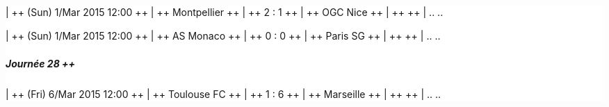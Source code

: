 | ++
(Sun) 1/Mar 2015 12:00  ++
| ++
Montpellier  ++
| ++
2 : 1  ++
| ++
OGC Nice   ++
| ++
   ++
|
.. 
..

| ++
(Sun) 1/Mar 2015 12:00  ++
| ++
AS Monaco  ++
| ++
0 : 0  ++
| ++
Paris SG   ++
| ++
   ++
|
.. 
..



##### Journée 28 ++




| ++
(Fri) 6/Mar 2015 12:00  ++
| ++
Toulouse FC  ++
| ++
1 : 6  ++
| ++
Marseille   ++
| ++
   ++
|
.. 
..
